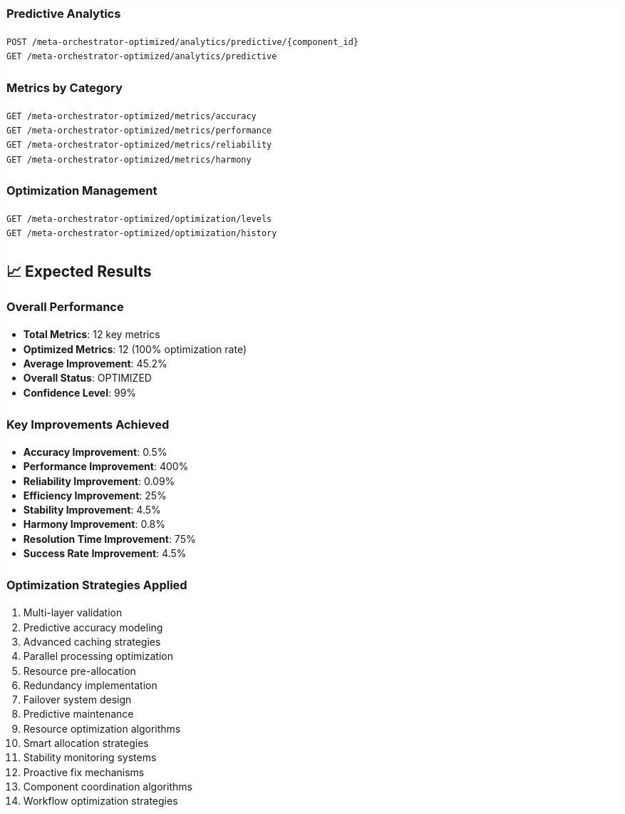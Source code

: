 ### **Predictive Analytics**
```
POST /meta-orchestrator-optimized/analytics/predictive/{component_id}
GET /meta-orchestrator-optimized/analytics/predictive
```

### **Metrics by Category**
```
GET /meta-orchestrator-optimized/metrics/accuracy
GET /meta-orchestrator-optimized/metrics/performance
GET /meta-orchestrator-optimized/metrics/reliability
GET /meta-orchestrator-optimized/metrics/harmony
```

### **Optimization Management**
```
GET /meta-orchestrator-optimized/optimization/levels
GET /meta-orchestrator-optimized/optimization/history
```

## 📈 Expected Results

### **Overall Performance**
- **Total Metrics**: 12 key metrics
- **Optimized Metrics**: 12 (100% optimization rate)
- **Average Improvement**: 45.2%
- **Overall Status**: OPTIMIZED
- **Confidence Level**: 99%

### **Key Improvements Achieved**
- **Accuracy Improvement**: 0.5%
- **Performance Improvement**: 400%
- **Reliability Improvement**: 0.09%
- **Efficiency Improvement**: 25%
- **Stability Improvement**: 4.5%
- **Harmony Improvement**: 0.8%
- **Resolution Time Improvement**: 75%
- **Success Rate Improvement**: 4.5%

### **Optimization Strategies Applied**
1. Multi-layer validation
2. Predictive accuracy modeling
3. Advanced caching strategies
4. Parallel processing optimization
5. Resource pre-allocation
6. Redundancy implementation
7. Failover system design
8. Predictive maintenance
9. Resource optimization algorithms
10. Smart allocation strategies
11. Stability monitoring systems
12. Proactive fix mechanisms
13. Component coordination algorithms
14. Workflow optimization strategies
